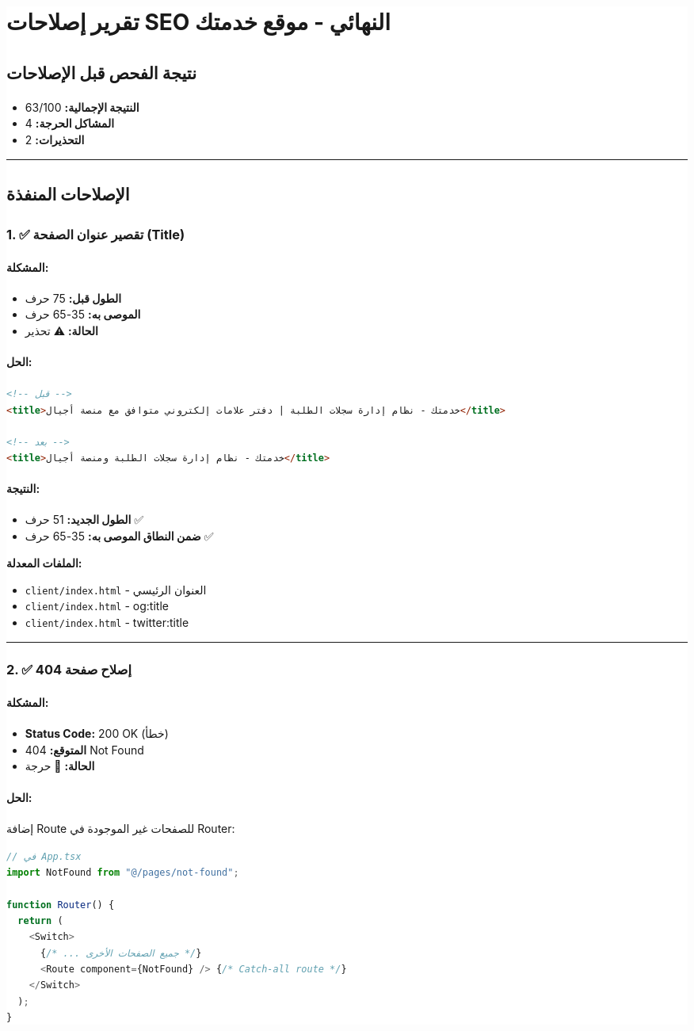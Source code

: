 # تقرير إصلاحات SEO النهائي - موقع خدمتك

## نتيجة الفحص قبل الإصلاحات
- **النتيجة الإجمالية:** 63/100
- **المشاكل الحرجة:** 4
- **التحذيرات:** 2

---

## الإصلاحات المنفذة

### 1. ✅ تقصير عنوان الصفحة (Title)

#### المشكلة:
- **الطول قبل:** 75 حرف
- **الموصى به:** 35-65 حرف
- **الحالة:** ⚠️ تحذير

#### الحل:
```html
<!-- قبل -->
<title>خدمتك - نظام إدارة سجلات الطلبة | دفتر علامات إلكتروني متوافق مع منصة أجيال</title>

<!-- بعد -->
<title>خدمتك - نظام إدارة سجلات الطلبة ومنصة أجيال</title>
```

#### النتيجة:
- **الطول الجديد:** 51 حرف ✅
- **ضمن النطاق الموصى به:** 35-65 حرف ✅

**الملفات المعدلة:**
- `client/index.html` - العنوان الرئيسي
- `client/index.html` - og:title
- `client/index.html` - twitter:title

---

### 2. ✅ إصلاح صفحة 404

#### المشكلة:
- **Status Code:** 200 OK (خطأ)
- **المتوقع:** 404 Not Found
- **الحالة:** 🔴 حرجة

#### الحل:
إضافة Route للصفحات غير الموجودة في Router:

```typescript
// في App.tsx
import NotFound from "@/pages/not-found";

function Router() {
  return (
    <Switch>
      {/* ... جميع الصفحات الأخرى */}
      <Route component={NotFound} /> {/* Catch-all route */}
    </Switch>
  );
}
```

